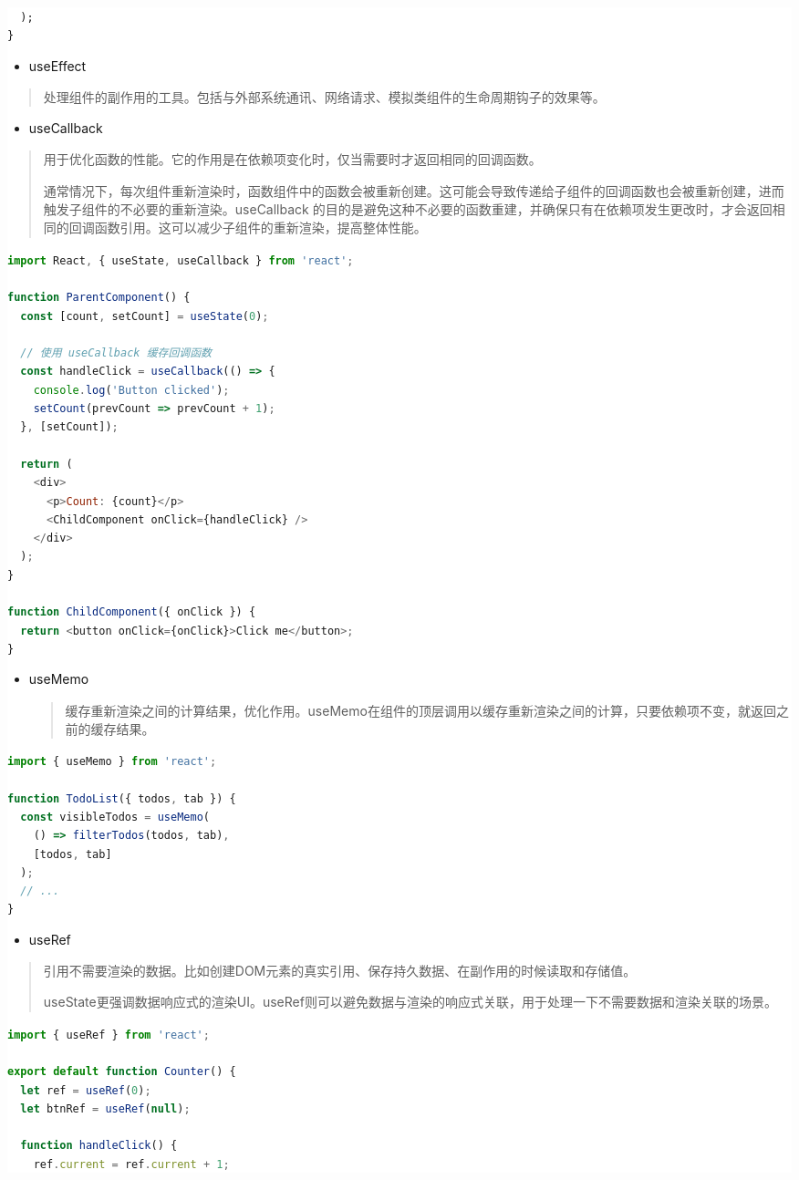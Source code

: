 ```
  );
}

```
- useEffect
> 处理组件的副作用的工具。包括与外部系统通讯、网络请求、模拟类组件的生命周期钩子的效果等。
- useCallback
> 用于优化函数的性能。它的作用是在依赖项变化时，仅当需要时才返回相同的回调函数。
> 
> 通常情况下，每次组件重新渲染时，函数组件中的函数会被重新创建。这可能会导致传递给子组件的回调函数也会被重新创建，进而触发子组件的不必要的重新渲染。useCallback 的目的是避免这种不必要的函数重建，并确保只有在依赖项发生更改时，才会返回相同的回调函数引用。这可以减少子组件的重新渲染，提高整体性能。
```javascript
import React, { useState, useCallback } from 'react';

function ParentComponent() {
  const [count, setCount] = useState(0);

  // 使用 useCallback 缓存回调函数
  const handleClick = useCallback(() => {
    console.log('Button clicked');
    setCount(prevCount => prevCount + 1);
  }, [setCount]);

  return (
    <div>
      <p>Count: {count}</p>
      <ChildComponent onClick={handleClick} />
    </div>
  );
}

function ChildComponent({ onClick }) {
  return <button onClick={onClick}>Click me</button>;
}
```

- useMemo
  
  > 缓存重新渲染之间的计算结果，优化作用。useMemo在组件的顶层调用以缓存重新渲染之间的计算，只要依赖项不变，就返回之前的缓存结果。
  
```javascript
import { useMemo } from 'react';

function TodoList({ todos, tab }) {
  const visibleTodos = useMemo(
    () => filterTodos(todos, tab),
    [todos, tab]
  );
  // ...
}

```
- useRef
> 引用不需要渲染的数据。比如创建DOM元素的真实引用、保存持久数据、在副作用的时候读取和存储值。
> 
> useState更强调数据响应式的渲染UI。useRef则可以避免数据与渲染的响应式关联，用于处理一下不需要数据和渲染关联的场景。
```javascript
import { useRef } from 'react';

export default function Counter() {
  let ref = useRef(0);
  let btnRef = useRef(null);

  function handleClick() {
    ref.current = ref.current + 1;
```